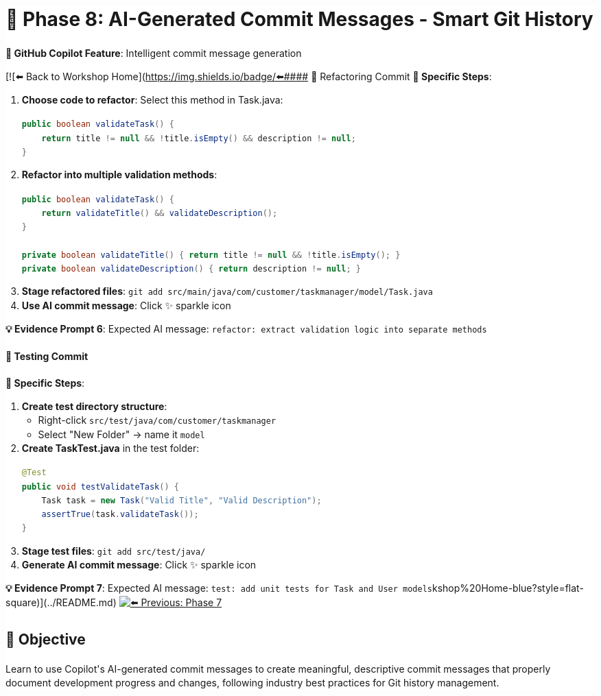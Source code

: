 # 📝 Phase 8: AI-Generated Commit Messages - Smart Git History
**🎯 GitHub Copilot Feature**: Intelligent commit message generation

[![⬅️ Back to Workshop Home](https://img.shields.io/badge/⬅️#### 🔄 Refactoring Commit
**🔧 Specific Steps**:
1. **Choose code to refactor**: Select this method in Task.java:
   ```java
   public boolean validateTask() {
       return title != null && !title.isEmpty() && description != null;
   }
   ```
2. **Refactor into multiple validation methods**:
   ```java
   public boolean validateTask() {
       return validateTitle() && validateDescription();
   }
   
   private boolean validateTitle() { return title != null && !title.isEmpty(); }
   private boolean validateDescription() { return description != null; }
   ```
3. **Stage refactored files**: `git add src/main/java/com/customer/taskmanager/model/Task.java`
4. **Use AI commit message**: Click ✨ sparkle icon

**💡 Evidence Prompt 6**: Expected AI message: `refactor: extract validation logic into separate methods`

#### 🧪 Testing Commit
**🔧 Specific Steps**:
1. **Create test directory structure**:
   - Right-click `src/test/java/com/customer/taskmanager`
   - Select "New Folder" → name it `model`
2. **Create TaskTest.java** in the test folder:
   ```java
   @Test
   public void testValidateTask() {
       Task task = new Task("Valid Title", "Valid Description");
       assertTrue(task.validateTask());
   }
   ```
3. **Stage test files**: `git add src/test/java/`
4. **Generate AI commit message**: Click ✨ sparkle icon

**💡 Evidence Prompt 7**: Expected AI message: `test: add unit tests for Task and User models`kshop%20Home-blue?style=flat-square)](../README.md) [![⬅️ Previous: Phase 7](https://img.shields.io/badge/⬅️-Previous%3A%20Phase%207-lightgrey?style=flat-square)](phase07-editor-completions.md)

## 🎯 Objective
Learn to use Copilot's AI-generated commit messages to create meaningful, descriptive commit messages that properly document development progress and changes, following industry best practices for Git history management.
